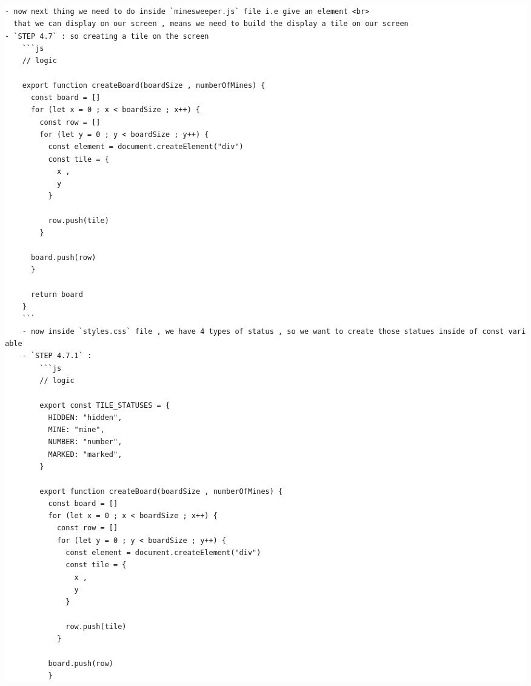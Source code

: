     - now next thing we need to do inside `minesweeper.js` file i.e give an element <br>
      that we can display on our screen , means we need to build the display a tile on our screen
    - `STEP 4.7` : so creating a tile on the screen
        ```js
        // logic

        export function createBoard(boardSize , numberOfMines) {
          const board = []
          for (let x = 0 ; x < boardSize ; x++) {
            const row = []
            for (let y = 0 ; y < boardSize ; y++) {
              const element = document.createElement("div")
              const tile = {
                x , 
                y 
              }

              row.push(tile)
            }
          
          board.push(row)
          }

          return board
        }
        ```
        - now inside `styles.css` file , we have 4 types of status , so we want to create those statues inside of const variable 
        - `STEP 4.7.1` : 
            ```js
            // logic
            
            export const TILE_STATUSES = {
              HIDDEN: "hidden",
              MINE: "mine",
              NUMBER: "number",
              MARKED: "marked",
            }

            export function createBoard(boardSize , numberOfMines) {
              const board = []
              for (let x = 0 ; x < boardSize ; x++) {
                const row = []
                for (let y = 0 ; y < boardSize ; y++) {
                  const element = document.createElement("div")
                  const tile = {
                    x , 
                    y 
                  }

                  row.push(tile)
                }
              
              board.push(row)
              }
